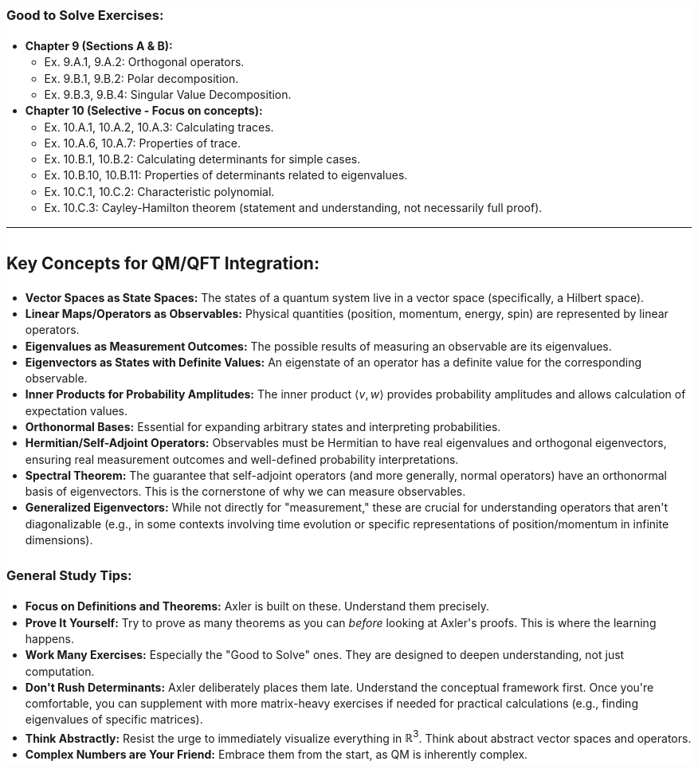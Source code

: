 ### Good to Solve Exercises:
* **Chapter 9 (Sections A & B):**
    * Ex. 9.A.1, 9.A.2: Orthogonal operators.
    * Ex. 9.B.1, 9.B.2: Polar decomposition.
    * Ex. 9.B.3, 9.B.4: Singular Value Decomposition.
* **Chapter 10 (Selective - Focus on concepts):**
    * Ex. 10.A.1, 10.A.2, 10.A.3: Calculating traces.
    * Ex. 10.A.6, 10.A.7: Properties of trace.
    * Ex. 10.B.1, 10.B.2: Calculating determinants for simple cases.
    * Ex. 10.B.10, 10.B.11: Properties of determinants related to eigenvalues.
    * Ex. 10.C.1, 10.C.2: Characteristic polynomial.
    * Ex. 10.C.3: Cayley-Hamilton theorem (statement and understanding, not necessarily full proof).

---

## Key Concepts for QM/QFT Integration:

* **Vector Spaces as State Spaces:** The states of a quantum system live in a vector space (specifically, a Hilbert space).
* **Linear Maps/Operators as Observables:** Physical quantities (position, momentum, energy, spin) are represented by linear operators.
* **Eigenvalues as Measurement Outcomes:** The possible results of measuring an observable are its eigenvalues.
* **Eigenvectors as States with Definite Values:** An eigenstate of an operator has a definite value for the corresponding observable.
* **Inner Products for Probability Amplitudes:** The inner product $\langle v, w \rangle$ provides probability amplitudes and allows calculation of expectation values.
* **Orthonormal Bases:** Essential for expanding arbitrary states and interpreting probabilities.
* **Hermitian/Self-Adjoint Operators:** Observables must be Hermitian to have real eigenvalues and orthogonal eigenvectors, ensuring real measurement outcomes and well-defined probability interpretations.
* **Spectral Theorem:** The guarantee that self-adjoint operators (and more generally, normal operators) have an orthonormal basis of eigenvectors. This is the cornerstone of why we can measure observables.
* **Generalized Eigenvectors:** While not directly for "measurement," these are crucial for understanding operators that aren't diagonalizable (e.g., in some contexts involving time evolution or specific representations of position/momentum in infinite dimensions).

### General Study Tips:

* **Focus on Definitions and Theorems:** Axler is built on these. Understand them precisely.
* **Prove It Yourself:** Try to prove as many theorems as you can *before* looking at Axler's proofs. This is where the learning happens.
* **Work Many Exercises:** Especially the "Good to Solve" ones. They are designed to deepen understanding, not just computation.
* **Don't Rush Determinants:** Axler deliberately places them late. Understand the conceptual framework first. Once you're comfortable, you can supplement with more matrix-heavy exercises if needed for practical calculations (e.g., finding eigenvalues of specific matrices).
* **Think Abstractly:** Resist the urge to immediately visualize everything in $\mathbb{R}^3$. Think about abstract vector spaces and operators.
* **Complex Numbers are Your Friend:** Embrace them from the start, as QM is inherently complex.
